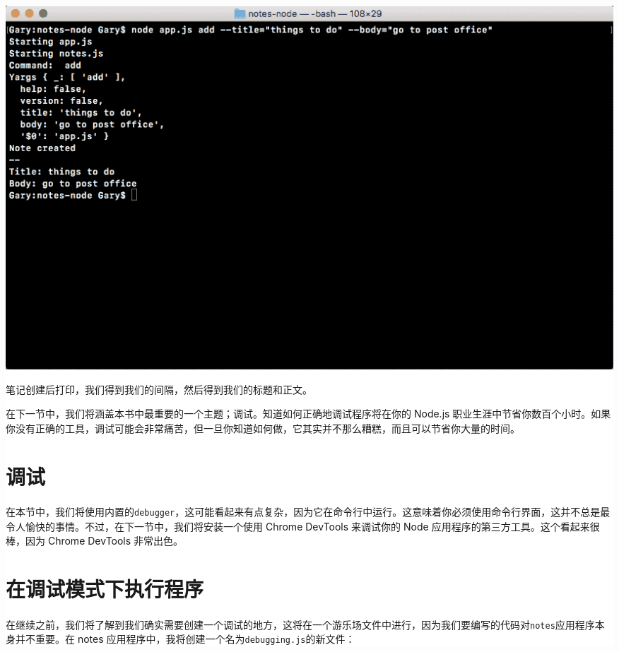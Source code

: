 ![](img/058d88e4-cd1f-49f5-8362-7db4eeb504db.png)

笔记创建后打印，我们得到我们的间隔，然后得到我们的标题和正文。

在下一节中，我们将涵盖本书中最重要的一个主题；调试。知道如何正确地调试程序将在你的 Node.js 职业生涯中节省你数百个小时。如果你没有正确的工具，调试可能会非常痛苦，但一旦你知道如何做，它其实并不那么糟糕，而且可以节省你大量的时间。

# 调试

在本节中，我们将使用内置的`debugger`，这可能看起来有点复杂，因为它在命令行中运行。这意味着你必须使用命令行界面，这并不总是最令人愉快的事情。不过，在下一节中，我们将安装一个使用 Chrome DevTools 来调试你的 Node 应用程序的第三方工具。这个看起来很棒，因为 Chrome DevTools 非常出色。

# 在调试模式下执行程序

在继续之前，我们将了解到我们确实需要创建一个调试的地方，这将在一个游乐场文件中进行，因为我们要编写的代码对`notes`应用程序本身并不重要。在 notes 应用程序中，我将创建一个名为`debugging.js`的新文件：
